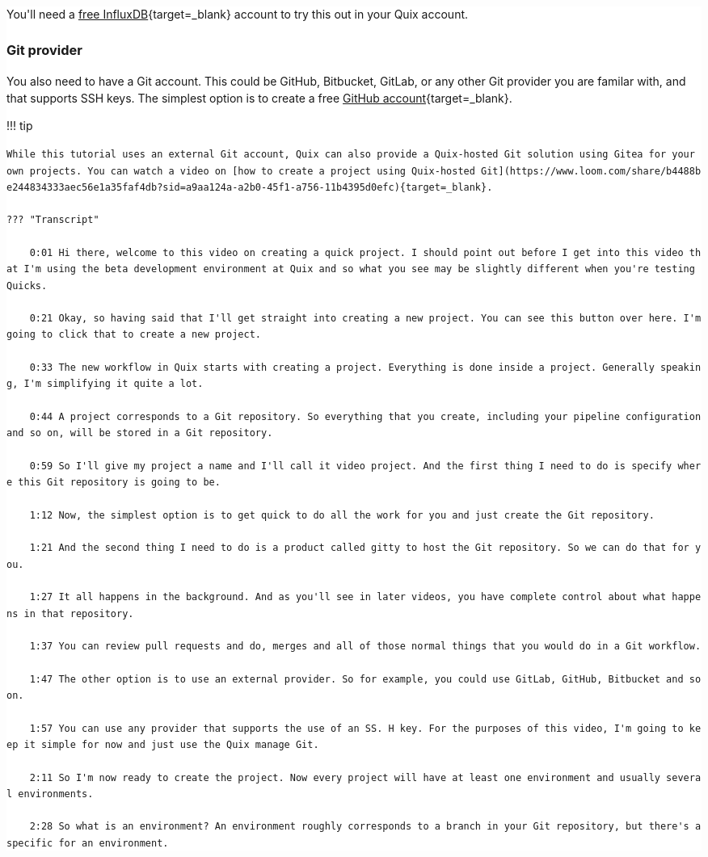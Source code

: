 You'll need a [free InfluxDB](https://www.influxdata.com/products/influxdb-cloud/serverless/){target=_blank} account to try this out in your Quix account.



### Git provider

You also need to have a Git account. This could be GitHub, Bitbucket, GitLab, or any other Git provider you are familar with, and that supports SSH keys. The simplest option is to create a free [GitHub account](){target=_blank}.

!!! tip

    While this tutorial uses an external Git account, Quix can also provide a Quix-hosted Git solution using Gitea for your own projects. You can watch a video on [how to create a project using Quix-hosted Git](https://www.loom.com/share/b4488be244834333aec56e1a35faf4db?sid=a9aa124a-a2b0-45f1-a756-11b4395d0efc){target=_blank}.

    ??? "Transcript"

        0:01 Hi there, welcome to this video on creating a quick project. I should point out before I get into this video that I'm using the beta development environment at Quix and so what you see may be slightly different when you're testing Quicks.

        0:21 Okay, so having said that I'll get straight into creating a new project. You can see this button over here. I'm going to click that to create a new project.

        0:33 The new workflow in Quix starts with creating a project. Everything is done inside a project. Generally speaking, I'm simplifying it quite a lot.

        0:44 A project corresponds to a Git repository. So everything that you create, including your pipeline configuration and so on, will be stored in a Git repository.

        0:59 So I'll give my project a name and I'll call it video project. And the first thing I need to do is specify where this Git repository is going to be.

        1:12 Now, the simplest option is to get quick to do all the work for you and just create the Git repository.

        1:21 And the second thing I need to do is a product called gitty to host the Git repository. So we can do that for you.

        1:27 It all happens in the background. And as you'll see in later videos, you have complete control about what happens in that repository.

        1:37 You can review pull requests and do, merges and all of those normal things that you would do in a Git workflow.

        1:47 The other option is to use an external provider. So for example, you could use GitLab, GitHub, Bitbucket and so on.

        1:57 You can use any provider that supports the use of an SS. H key. For the purposes of this video, I'm going to keep it simple for now and just use the Quix manage Git.

        2:11 So I'm now ready to create the project. Now every project will have at least one environment and usually several environments.

        2:28 So what is an environment? An environment roughly corresponds to a branch in your Git repository, but there's a specific for an environment.
